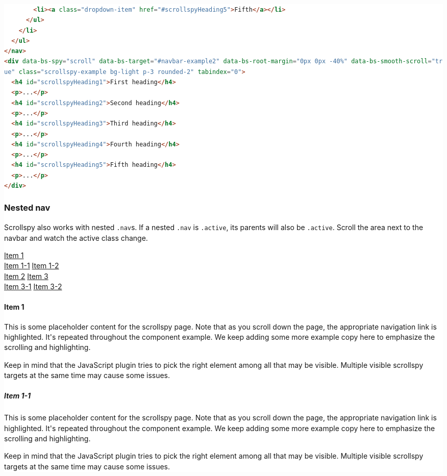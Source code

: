 ```html
        <li><a class="dropdown-item" href="#scrollspyHeading5">Fifth</a></li>
      </ul>
    </li>
  </ul>
</nav>
<div data-bs-spy="scroll" data-bs-target="#navbar-example2" data-bs-root-margin="0px 0px -40%" data-bs-smooth-scroll="true" class="scrollspy-example bg-light p-3 rounded-2" tabindex="0">
  <h4 id="scrollspyHeading1">First heading</h4>
  <p>...</p>
  <h4 id="scrollspyHeading2">Second heading</h4>
  <p>...</p>
  <h4 id="scrollspyHeading3">Third heading</h4>
  <p>...</p>
  <h4 id="scrollspyHeading4">Fourth heading</h4>
  <p>...</p>
  <h4 id="scrollspyHeading5">Fifth heading</h4>
  <p>...</p>
</div>
```

### Nested nav

Scrollspy also works with nested `.nav`s. If a nested `.nav` is `.active`, its parents will also be `.active`. Scroll the area next to the navbar and watch the active class change.

<div class="bd-example">
  <div class="row">
    <div class="col-4">
      <nav id="navbar-example3" class="h-100 flex-column align-items-stretch pe-4 border-end">
        <nav class="nav nav-pills flex-column">
          <a class="nav-link" href="#item-1">Item 1</a>
          <nav class="nav nav-pills flex-column">
            <a class="nav-link ms-3 my-1" href="#item-1-1">Item 1-1</a>
            <a class="nav-link ms-3 my-1" href="#item-1-2">Item 1-2</a>
          </nav>
          <a class="nav-link" href="#item-2">Item 2</a>
          <a class="nav-link" href="#item-3">Item 3</a>
          <nav class="nav nav-pills flex-column">
            <a class="nav-link ms-3 my-1" href="#item-3-1">Item 3-1</a>
            <a class="nav-link ms-3 my-1" href="#item-3-2">Item 3-2</a>
          </nav>
        </nav>
      </nav>
    </div>
    <div class="col-8">
      <div data-bs-spy="scroll" data-bs-target="#navbar-example3" data-bs-smooth-scroll="true" class="scrollspy-example-2" tabindex="0">
        <div id="item-1">
          <h4>Item 1</h4>
          <p>This is some placeholder content for the scrollspy page. Note that as you scroll down the page, the appropriate navigation link is highlighted. It's repeated throughout the component example. We keep adding some more example copy here to emphasize the scrolling and highlighting.</p>
          <p>Keep in mind that the JavaScript plugin tries to pick the right element among all that may be visible. Multiple visible scrollspy targets at the same time may cause some issues.</p>
        </div>
        <div id="item-1-1">
          <h5>Item 1-1</h5>
          <p>This is some placeholder content for the scrollspy page. Note that as you scroll down the page, the appropriate navigation link is highlighted. It's repeated throughout the component example. We keep adding some more example copy here to emphasize the scrolling and highlighting.</p>
          <p>Keep in mind that the JavaScript plugin tries to pick the right element among all that may be visible. Multiple visible scrollspy targets at the same time may cause some issues.</p>
        </div>
        <div id="item-1-2">